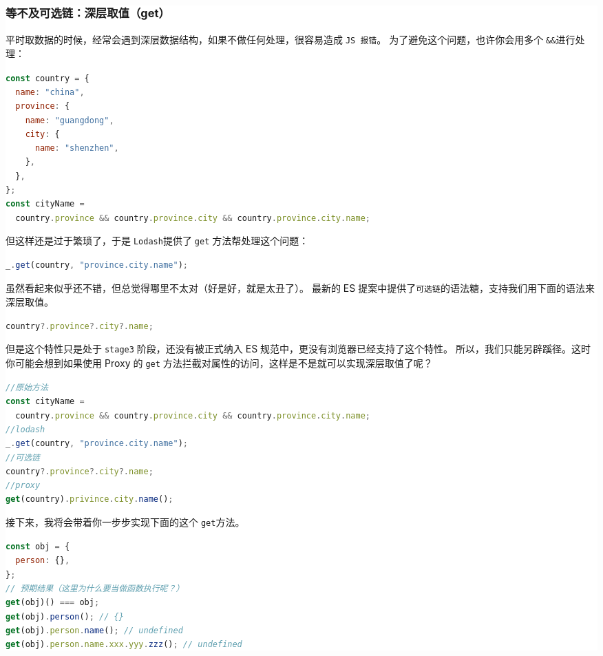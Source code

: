 ### 等不及可选链：深层取值（get）

平时取数据的时候，经常会遇到深层数据结构，如果不做任何处理，很容易造成 `JS 报错`。 为了避免这个问题，也许你会用多个 `&&`进行处理：

```js
const country = {
  name: "china",
  province: {
    name: "guangdong",
    city: {
      name: "shenzhen",
    },
  },
};
const cityName =
  country.province && country.province.city && country.province.city.name;
```

但这样还是过于繁琐了，于是 `Lodash`提供了 `get` 方法帮处理这个问题：

```js
_.get(country, "province.city.name");
```

虽然看起来似乎还不错，但总觉得哪里不太对（好是好，就是太丑了）。 最新的 ES 提案中提供了`可选链`的语法糖，支持我们用下面的语法来深层取值。

```js
country?.province?.city?.name;
```

但是这个特性只是处于 `stage3` 阶段，还没有被正式纳入 ES 规范中，更没有浏览器已经支持了这个特性。 所以，我们只能另辟蹊径。这时你可能会想到如果使用 Proxy 的 `get` 方法拦截对属性的访问，这样是不是就可以实现深层取值了呢？

```js
//原始方法
const cityName =
  country.province && country.province.city && country.province.city.name;
//lodash
_.get(country, "province.city.name");
//可选链
country?.province?.city?.name;
//proxy
get(country).privince.city.name();
```

接下来，我将会带着你一步步实现下面的这个 `get`方法。

```js
const obj = {
  person: {},
};
// 预期结果（这里为什么要当做函数执行呢？）
get(obj)() === obj;
get(obj).person(); // {}
get(obj).person.name(); // undefined
get(obj).person.name.xxx.yyy.zzz(); // undefined
```
